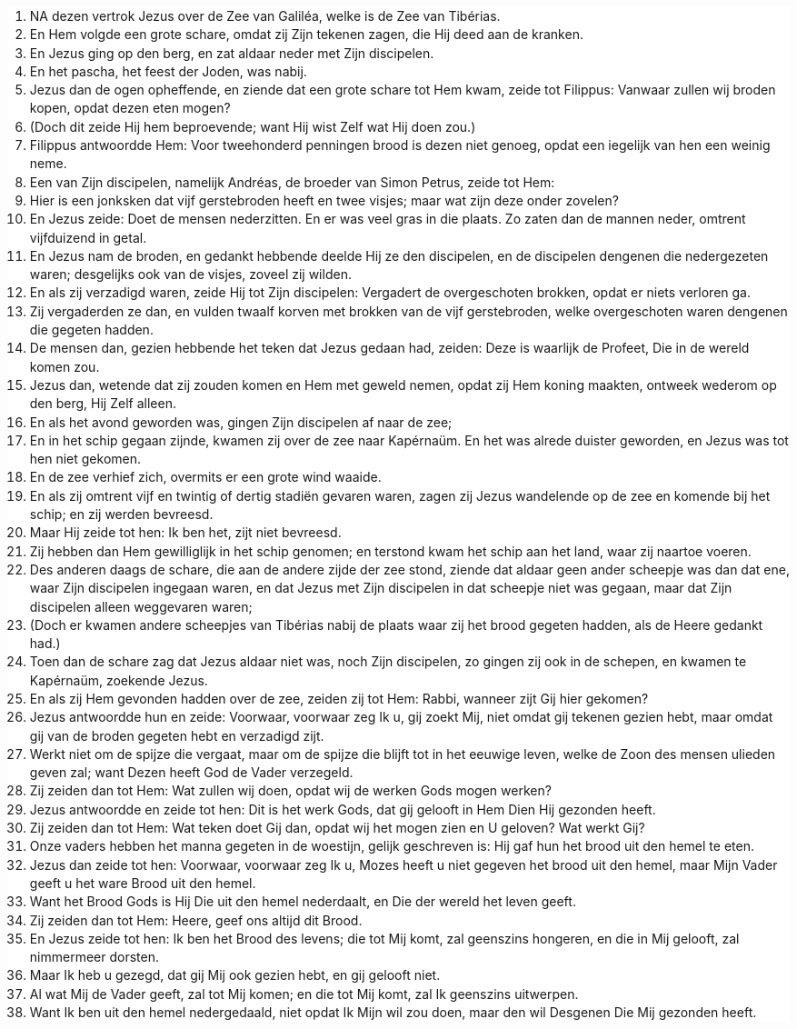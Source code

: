 1. NA dezen vertrok Jezus over de Zee van Galiléa, welke is de Zee van Tibérias.
2. En Hem volgde een grote schare, omdat zij Zijn tekenen zagen, die Hij deed aan de kranken.
3. En Jezus ging op den berg, en zat aldaar neder met Zijn discipelen.
4. En het pascha, het feest der Joden, was nabij.
5. Jezus dan de ogen opheffende, en ziende dat een grote schare tot Hem kwam, zeide tot Filippus: Vanwaar zullen wij broden kopen, opdat dezen eten mogen?
6. (Doch dit zeide Hij hem beproevende; want Hij wist Zelf wat Hij doen zou.)
7. Filippus antwoordde Hem: Voor tweehonderd penningen brood is dezen niet genoeg, opdat een iegelijk van hen een weinig neme.
8. Een van Zijn discipelen, namelijk Andréas, de broeder van Simon Petrus, zeide tot Hem:
9. Hier is een jonksken dat vijf gerstebroden heeft en twee visjes; maar wat zijn deze onder zovelen?
10. En Jezus zeide: Doet de mensen nederzitten. En er was veel gras in die plaats. Zo zaten dan de mannen neder, omtrent vijfduizend in getal.
11. En Jezus nam de broden, en gedankt hebbende deelde Hij ze den discipelen, en de discipelen dengenen die nedergezeten waren; desgelijks ook van de visjes, zoveel zij wilden.
12. En als zij verzadigd waren, zeide Hij tot Zijn discipelen: Vergadert de overgeschoten brokken, opdat er niets verloren ga.
13. Zij vergaderden ze dan, en vulden twaalf korven met brokken van de vijf gerstebroden, welke overgeschoten waren dengenen die gegeten hadden.
14. De mensen dan, gezien hebbende het teken dat Jezus gedaan had, zeiden: Deze is waarlijk de Profeet, Die in de wereld komen zou.
15. Jezus dan, wetende dat zij zouden komen en Hem met geweld nemen, opdat zij Hem koning maakten, ontweek wederom op den berg, Hij Zelf alleen.
16. En als het avond geworden was, gingen Zijn discipelen af naar de zee;
17. En in het schip gegaan zijnde, kwamen zij over de zee naar Kapérnaüm. En het was alrede duister geworden, en Jezus was tot hen niet gekomen.
18. En de zee verhief zich, overmits er een grote wind waaide.
19. En als zij omtrent vijf en twintig of dertig stadiën gevaren waren, zagen zij Jezus wandelende op de zee en komende bij het schip; en zij werden bevreesd.
20. Maar Hij zeide tot hen: Ik ben het, zijt niet bevreesd.
21. Zij hebben dan Hem gewilliglijk in het schip genomen; en terstond kwam het schip aan het land, waar zij naartoe voeren.
22. Des anderen daags de schare, die aan de andere zijde der zee stond, ziende dat aldaar geen ander scheepje was dan dat ene, waar Zijn discipelen ingegaan waren, en dat Jezus met Zijn discipelen in dat scheepje niet was gegaan, maar dat Zijn discipelen alleen weggevaren waren;
23. (Doch er kwamen andere scheepjes van Tibérias nabij de plaats waar zij het brood gegeten hadden, als de Heere gedankt had.)
24. Toen dan de schare zag dat Jezus aldaar niet was, noch Zijn discipelen, zo gingen zij ook in de schepen, en kwamen te Kapérnaüm, zoekende Jezus.
25. En als zij Hem gevonden hadden over de zee, zeiden zij tot Hem: Rabbi, wanneer zijt Gij hier gekomen?
26. Jezus antwoordde hun en zeide: Voorwaar, voorwaar zeg Ik u, gij zoekt Mij, niet omdat gij tekenen gezien hebt, maar omdat gij van de broden gegeten hebt en verzadigd zijt.
27. Werkt niet om de spijze die vergaat, maar om de spijze die blijft tot in het eeuwige leven, welke de Zoon des mensen ulieden geven zal; want Dezen heeft God de Vader verzegeld.
28. Zij zeiden dan tot Hem: Wat zullen wij doen, opdat wij de werken Gods mogen werken?
29. Jezus antwoordde en zeide tot hen: Dit is het werk Gods, dat gij gelooft in Hem Dien Hij gezonden heeft.
30. Zij zeiden dan tot Hem: Wat teken doet Gij dan, opdat wij het mogen zien en U geloven? Wat werkt Gij?
31. Onze vaders hebben het manna gegeten in de woestijn, gelijk geschreven is: Hij gaf hun het brood uit den hemel te eten.
32. Jezus dan zeide tot hen: Voorwaar, voorwaar zeg Ik u, Mozes heeft u niet gegeven het brood uit den hemel, maar Mijn Vader geeft u het ware Brood uit den hemel.
33. Want het Brood Gods is Hij Die uit den hemel nederdaalt, en Die der wereld het leven geeft.
34. Zij zeiden dan tot Hem: Heere, geef ons altijd dit Brood.
35. En Jezus zeide tot hen: Ik ben het Brood des levens; die tot Mij komt, zal geenszins hongeren, en die in Mij gelooft, zal nimmermeer dorsten.
36. Maar Ik heb u gezegd, dat gij Mij ook gezien hebt, en gij gelooft niet.
37. Al wat Mij de Vader geeft, zal tot Mij komen; en die tot Mij komt, zal Ik geenszins uitwerpen.
38. Want Ik ben uit den hemel nedergedaald, niet opdat Ik Mijn wil zou doen, maar den wil Desgenen Die Mij gezonden heeft.